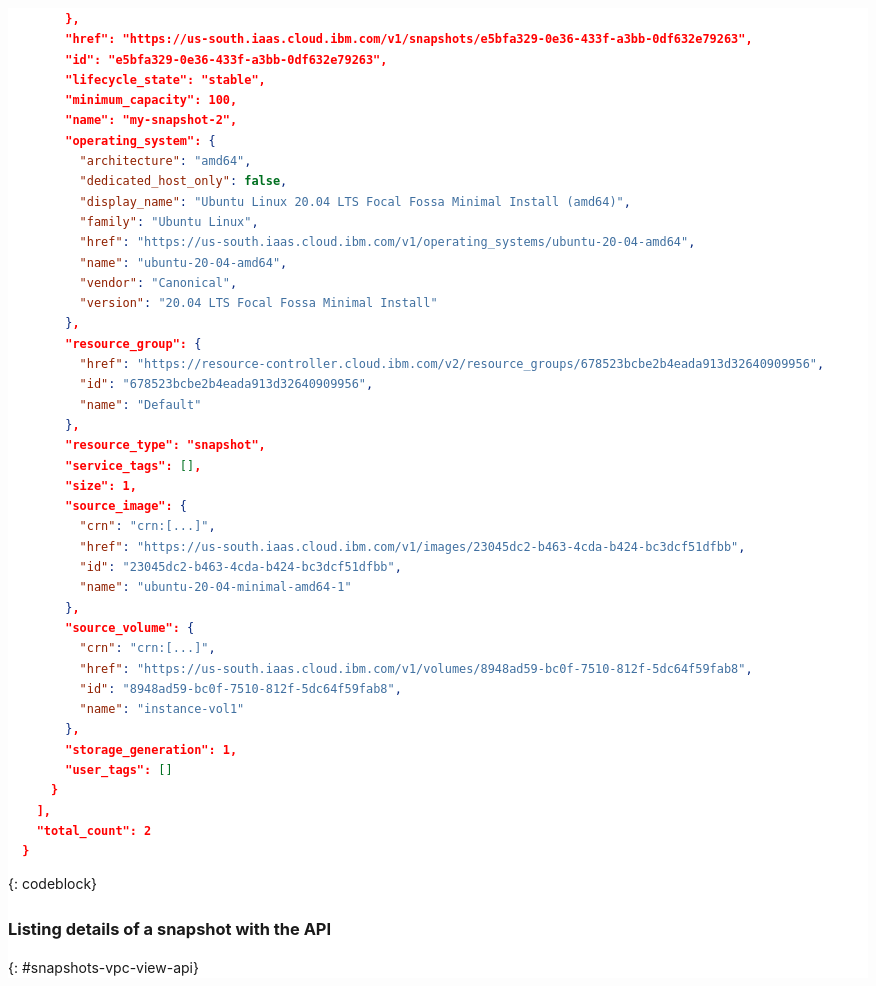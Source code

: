 ```json
        },
        "href": "https://us-south.iaas.cloud.ibm.com/v1/snapshots/e5bfa329-0e36-433f-a3bb-0df632e79263",
        "id": "e5bfa329-0e36-433f-a3bb-0df632e79263",
        "lifecycle_state": "stable",
        "minimum_capacity": 100,
        "name": "my-snapshot-2",
        "operating_system": {
          "architecture": "amd64",
          "dedicated_host_only": false,
          "display_name": "Ubuntu Linux 20.04 LTS Focal Fossa Minimal Install (amd64)",
          "family": "Ubuntu Linux",
          "href": "https://us-south.iaas.cloud.ibm.com/v1/operating_systems/ubuntu-20-04-amd64",
          "name": "ubuntu-20-04-amd64",
          "vendor": "Canonical",
          "version": "20.04 LTS Focal Fossa Minimal Install"
        },
        "resource_group": {
          "href": "https://resource-controller.cloud.ibm.com/v2/resource_groups/678523bcbe2b4eada913d32640909956",
          "id": "678523bcbe2b4eada913d32640909956",
          "name": "Default"
        },
        "resource_type": "snapshot",
        "service_tags": [],
        "size": 1,
        "source_image": {
          "crn": "crn:[...]",
          "href": "https://us-south.iaas.cloud.ibm.com/v1/images/23045dc2-b463-4cda-b424-bc3dcf51dfbb",
          "id": "23045dc2-b463-4cda-b424-bc3dcf51dfbb",
          "name": "ubuntu-20-04-minimal-amd64-1"
        },
        "source_volume": {
          "crn": "crn:[...]",
          "href": "https://us-south.iaas.cloud.ibm.com/v1/volumes/8948ad59-bc0f-7510-812f-5dc64f59fab8",
          "id": "8948ad59-bc0f-7510-812f-5dc64f59fab8",
          "name": "instance-vol1"
        },
        "storage_generation": 1,
        "user_tags": []
      }
    ],
    "total_count": 2
  }
```
{: codeblock}

### Listing details of a snapshot with the API
{: #snapshots-vpc-view-api}
